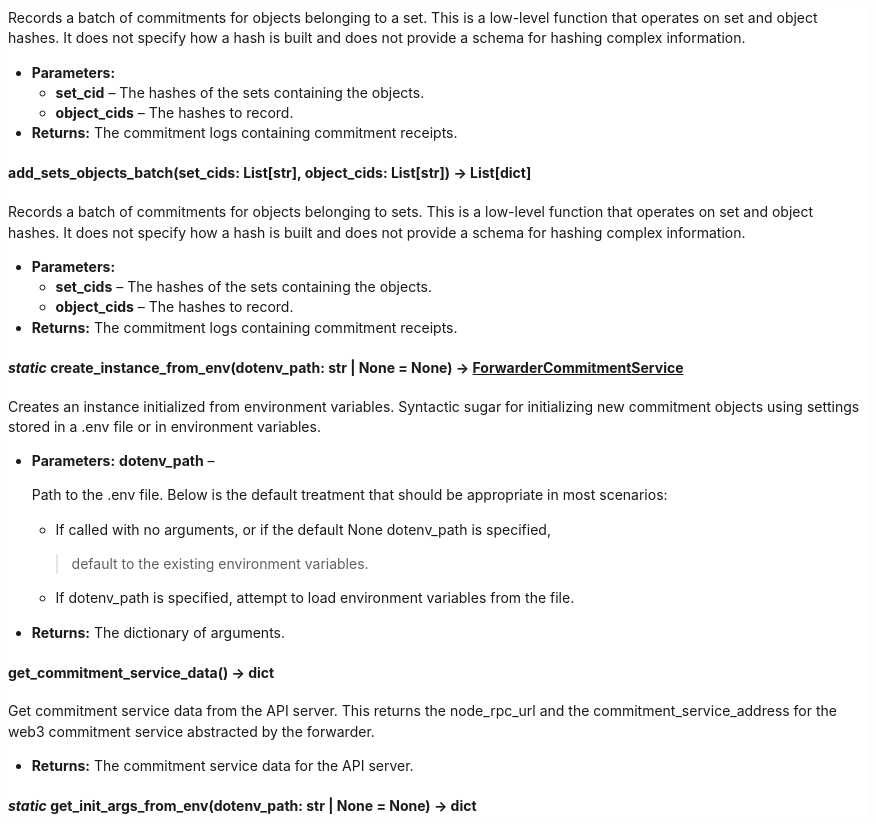 Records a batch of commitments for objects belonging to a set.
This is a low-level function that operates on set and object hashes.
It does not specify how a hash is built and does not provide
a schema for hashing complex information.

* **Parameters:**
  * **set_cid** – The hashes of the sets containing the objects.
  * **object_cids** – The hashes to record.
* **Returns:**
  The commitment logs containing commitment receipts.

#### add_sets_objects_batch(set_cids: List[str], object_cids: List[str]) → List[dict]

Records a batch of commitments for objects belonging to sets.
This is a low-level function that operates on set and object hashes.
It does not specify how a hash is built and does not provide
a schema for hashing complex information.

* **Parameters:**
  * **set_cids** – The hashes of the sets containing the objects.
  * **object_cids** – The hashes to record.
* **Returns:**
  The commitment logs containing commitment receipts.

#### *static* create_instance_from_env(dotenv_path: str | None = None) → [ForwarderCommitmentService](#vbase.ForwarderCommitmentService)

Creates an instance initialized from environment variables.
Syntactic sugar for initializing new commitment objects using settings
stored in a .env file or in environment variables.

* **Parameters:**
  **dotenv_path** – 

  Path to the .env file.
  Below is the default treatment that should be appropriate in most scenarios:
  - If called with no arguments, or if the default None dotenv_path is specified,
  > default to the existing environment variables.
  - If dotenv_path is specified, attempt to load environment variables from the file.
* **Returns:**
  The dictionary of arguments.

#### get_commitment_service_data() → dict

Get commitment service data from the API server.
This returns the node_rpc_url and the commitment_service_address
for the web3 commitment service abstracted by the forwarder.

* **Returns:**
  The commitment service data for the API server.

#### *static* get_init_args_from_env(dotenv_path: str | None = None) → dict
